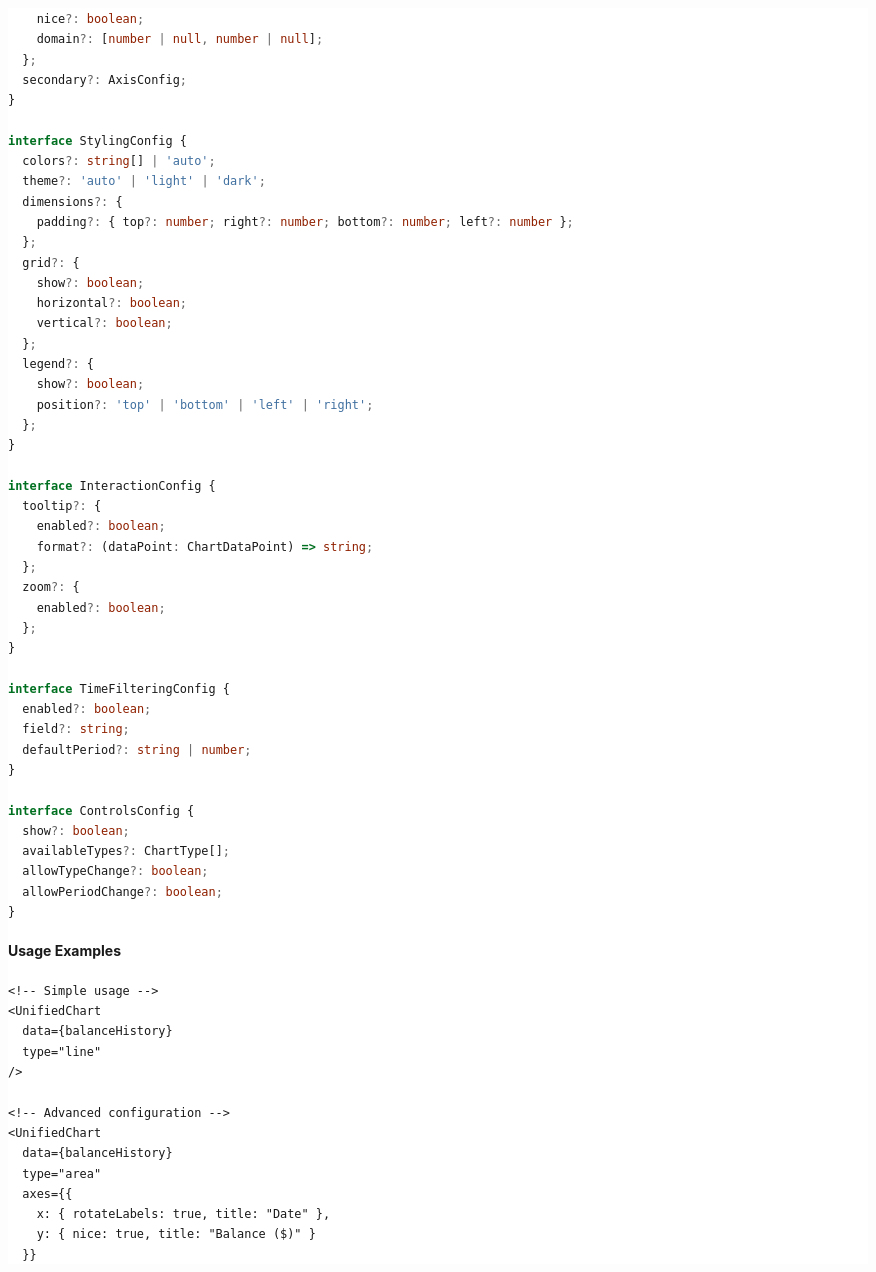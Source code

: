 ```typescript
    nice?: boolean;
    domain?: [number | null, number | null];
  };
  secondary?: AxisConfig;
}

interface StylingConfig {
  colors?: string[] | 'auto';
  theme?: 'auto' | 'light' | 'dark';
  dimensions?: {
    padding?: { top?: number; right?: number; bottom?: number; left?: number };
  };
  grid?: {
    show?: boolean;
    horizontal?: boolean;
    vertical?: boolean;
  };
  legend?: {
    show?: boolean;
    position?: 'top' | 'bottom' | 'left' | 'right';
  };
}

interface InteractionConfig {
  tooltip?: {
    enabled?: boolean;
    format?: (dataPoint: ChartDataPoint) => string;
  };
  zoom?: {
    enabled?: boolean;
  };
}

interface TimeFilteringConfig {
  enabled?: boolean;
  field?: string;
  defaultPeriod?: string | number;
}

interface ControlsConfig {
  show?: boolean;
  availableTypes?: ChartType[];
  allowTypeChange?: boolean;
  allowPeriodChange?: boolean;
}
```

#### Usage Examples

```svelte
<!-- Simple usage -->
<UnifiedChart 
  data={balanceHistory}
  type="line"
/>

<!-- Advanced configuration -->
<UnifiedChart 
  data={balanceHistory}
  type="area"
  axes={{
    x: { rotateLabels: true, title: "Date" },
    y: { nice: true, title: "Balance ($)" }
  }}
```